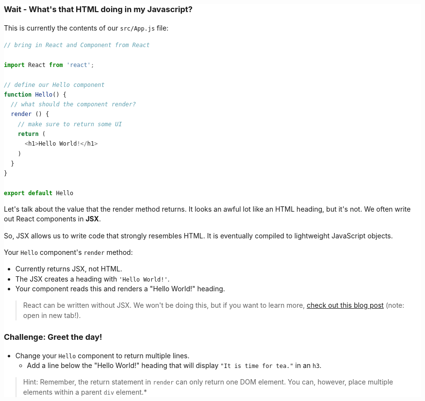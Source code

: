 
### Wait - What's that HTML doing in my Javascript?

This is currently the contents of our `src/App.js` file:

```js
// bring in React and Component from React

import React from 'react';

// define our Hello component
function Hello() {
  // what should the component render?
  render () {
    // make sure to return some UI
    return (
      <h1>Hello World!</h1>
    )
  }
}

export default Hello
```

Let's talk about the value that the render method returns. It looks an awful lot like an HTML heading, but it's not. We often write out React components in **JSX**.

So, JSX allows us to write code that strongly resembles HTML. It is eventually compiled to lightweight JavaScript objects.

Your `Hello` component's `render` method:
- Currently returns JSX, not HTML.
- The JSX creates a heading with `'Hello World!'`.
- Your component reads this and renders a "Hello World!" heading.

> React can be written without JSX. We won't be doing this, but if you want to learn more, [check out this blog post](http://jamesknelson.com/learn-raw-react-no-jsx-flux-es6-webpack/) (note: open in new tab!).

### Challenge: Greet the day!

- Change your `Hello` component to return multiple lines.
  - Add a line below the "Hello World!" heading that will display `"It is time for tea."` in an `h3`.

> Hint: Remember, the return statement in `render` can only return one DOM element. You can, however, place multiple elements within a parent `div` element.*
